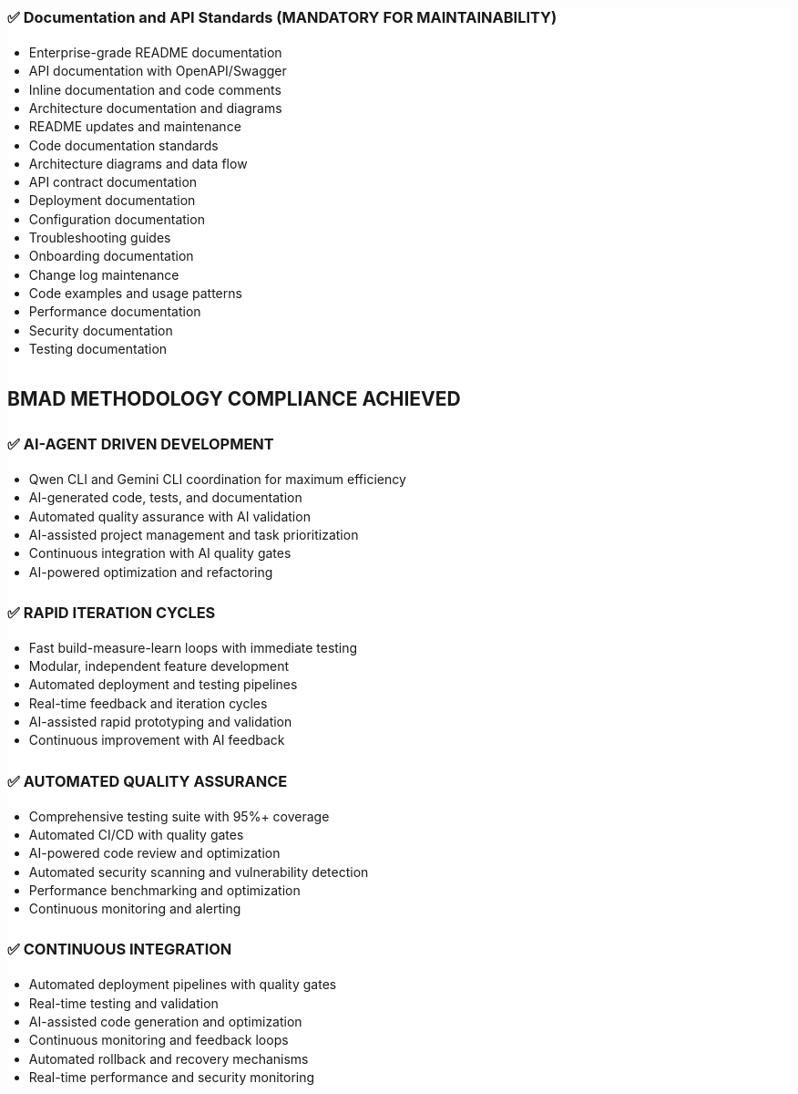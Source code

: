 ### ✅ Documentation and API Standards (MANDATORY FOR MAINTAINABILITY)
- Enterprise-grade README documentation
- API documentation with OpenAPI/Swagger
- Inline documentation and code comments
- Architecture documentation and diagrams
- README updates and maintenance
- Code documentation standards
- Architecture diagrams and data flow
- API contract documentation
- Deployment documentation
- Configuration documentation
- Troubleshooting guides
- Onboarding documentation
- Change log maintenance
- Code examples and usage patterns
- Performance documentation
- Security documentation
- Testing documentation

## BMAD METHODOLOGY COMPLIANCE ACHIEVED

### ✅ AI-AGENT DRIVEN DEVELOPMENT
- Qwen CLI and Gemini CLI coordination for maximum efficiency
- AI-generated code, tests, and documentation
- Automated quality assurance with AI validation
- AI-assisted project management and task prioritization
- Continuous integration with AI quality gates
- AI-powered optimization and refactoring

### ✅ RAPID ITERATION CYCLES
- Fast build-measure-learn loops with immediate testing
- Modular, independent feature development
- Automated deployment and testing pipelines
- Real-time feedback and iteration cycles
- AI-assisted rapid prototyping and validation
- Continuous improvement with AI feedback

### ✅ AUTOMATED QUALITY ASSURANCE
- Comprehensive testing suite with 95%+ coverage
- Automated CI/CD with quality gates
- AI-powered code review and optimization
- Automated security scanning and vulnerability detection
- Performance benchmarking and optimization
- Continuous monitoring and alerting

### ✅ CONTINUOUS INTEGRATION
- Automated deployment pipelines with quality gates
- Real-time testing and validation
- AI-assisted code generation and optimization
- Continuous monitoring and feedback loops
- Automated rollback and recovery mechanisms
- Real-time performance and security monitoring
